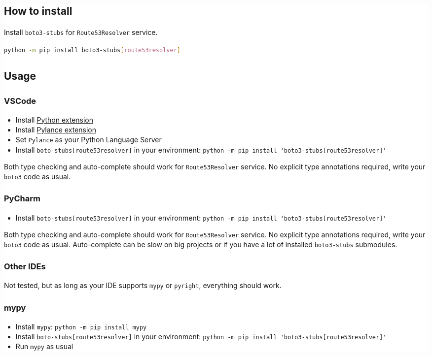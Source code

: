 <a id="how-to-install"></a>

## How to install

Install `boto3-stubs` for `Route53Resolver` service.

```bash
python -m pip install boto3-stubs[route53resolver]
```

<a id="usage"></a>

## Usage

<a id="vscode"></a>

### VSCode

- Install
  [Python extension](https://marketplace.visualstudio.com/items?itemName=ms-python.python)
- Install
  [Pylance extension](https://marketplace.visualstudio.com/items?itemName=ms-python.vscode-pylance)
- Set `Pylance` as your Python Language Server
- Install `boto-stubs[route53resolver]` in your environment:
  `python -m pip install 'boto3-stubs[route53resolver]'`

Both type checking and auto-complete should work for `Route53Resolver` service.
No explicit type annotations required, write your `boto3` code as usual.

<a id="pycharm"></a>

### PyCharm

- Install `boto-stubs[route53resolver]` in your environment:
  `python -m pip install 'boto3-stubs[route53resolver]'`

Both type checking and auto-complete should work for `Route53Resolver` service.
No explicit type annotations required, write your `boto3` code as usual.
Auto-complete can be slow on big projects or if you have a lot of installed
`boto3-stubs` submodules.

<a id="other-ides"></a>

### Other IDEs

Not tested, but as long as your IDE supports `mypy` or `pyright`, everything
should work.

<a id="mypy"></a>

### mypy

- Install `mypy`: `python -m pip install mypy`
- Install `boto-stubs[route53resolver]` in your environment:
  `python -m pip install 'boto3-stubs[route53resolver]'`
- Run `mypy` as usual
